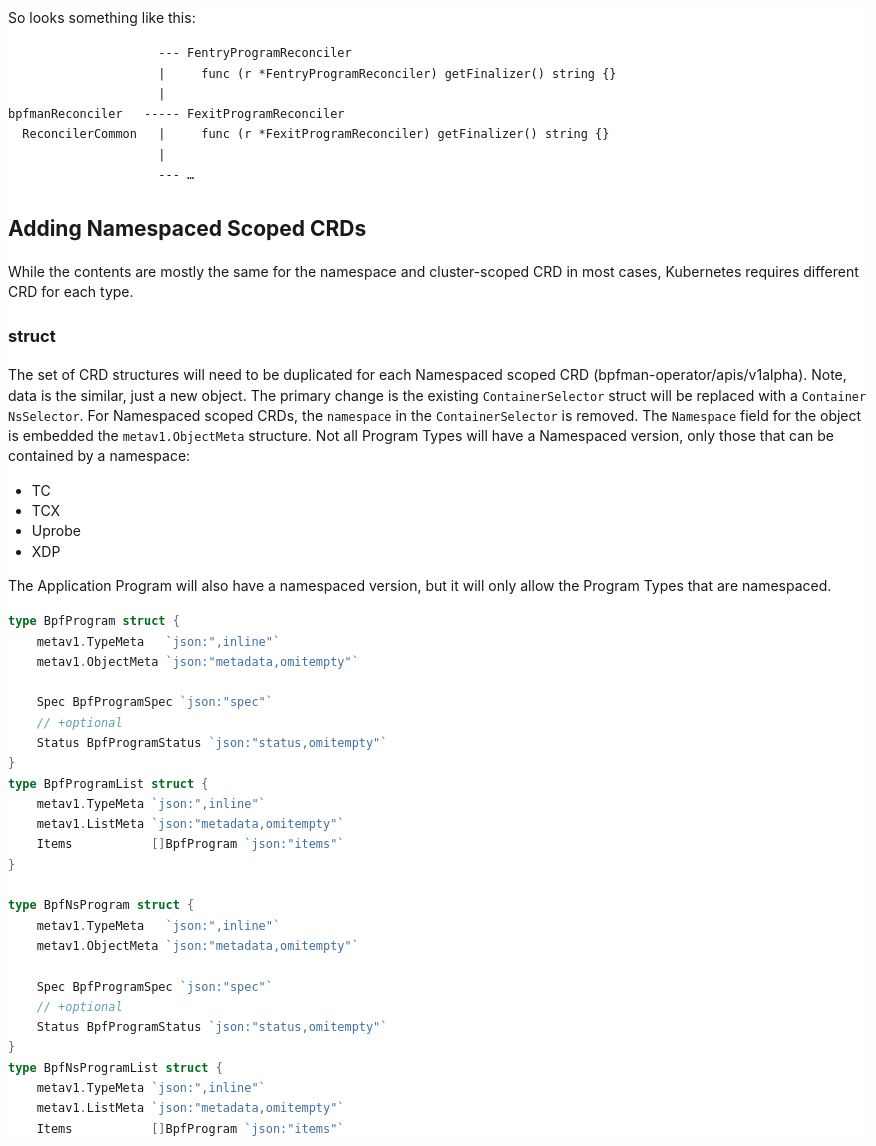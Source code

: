 So looks something like this:

```
                     --- FentryProgramReconciler
                     |     func (r *FentryProgramReconciler) getFinalizer() string {}
                     |
bpfmanReconciler   ----- FexitProgramReconciler
  ReconcilerCommon   |     func (r *FexitProgramReconciler) getFinalizer() string {}
                     |
                     --- …
```

## Adding Namespaced Scoped CRDs

While the contents are mostly the same for the namespace and cluster-scoped CRD in most cases, Kubernetes
requires different  CRD for each type.

### struct

The set of CRD structures will need to be duplicated for each Namespaced scoped CRD (bpfman-operator/apis/v1alpha).
Note, data is the similar, just a new object.
The primary change is the existing `ContainerSelector` struct will be replaced with a `ContainerNsSelector`.
For Namespaced scoped CRDs, the `namespace` in the `ContainerSelector` is removed.
The `Namespace` field for the object is embedded the `metav1.ObjectMeta` structure.
Not all Program Types will have a Namespaced version, only those that can be contained by a namespace:

* TC
* TCX
* Uprobe
* XDP

The Application Program will also have a namespaced version, but it will only allow the Program Types
that are namespaced.

```go
type BpfProgram struct {
	metav1.TypeMeta   `json:",inline"`
	metav1.ObjectMeta `json:"metadata,omitempty"`

	Spec BpfProgramSpec `json:"spec"`
	// +optional
	Status BpfProgramStatus `json:"status,omitempty"`
}
type BpfProgramList struct {
	metav1.TypeMeta `json:",inline"`
	metav1.ListMeta `json:"metadata,omitempty"`
	Items           []BpfProgram `json:"items"`
}

type BpfNsProgram struct {
	metav1.TypeMeta   `json:",inline"`
	metav1.ObjectMeta `json:"metadata,omitempty"`

	Spec BpfProgramSpec `json:"spec"`
	// +optional
	Status BpfProgramStatus `json:"status,omitempty"`
}
type BpfNsProgramList struct {
	metav1.TypeMeta `json:",inline"`
	metav1.ListMeta `json:"metadata,omitempty"`
	Items           []BpfProgram `json:"items"`
```